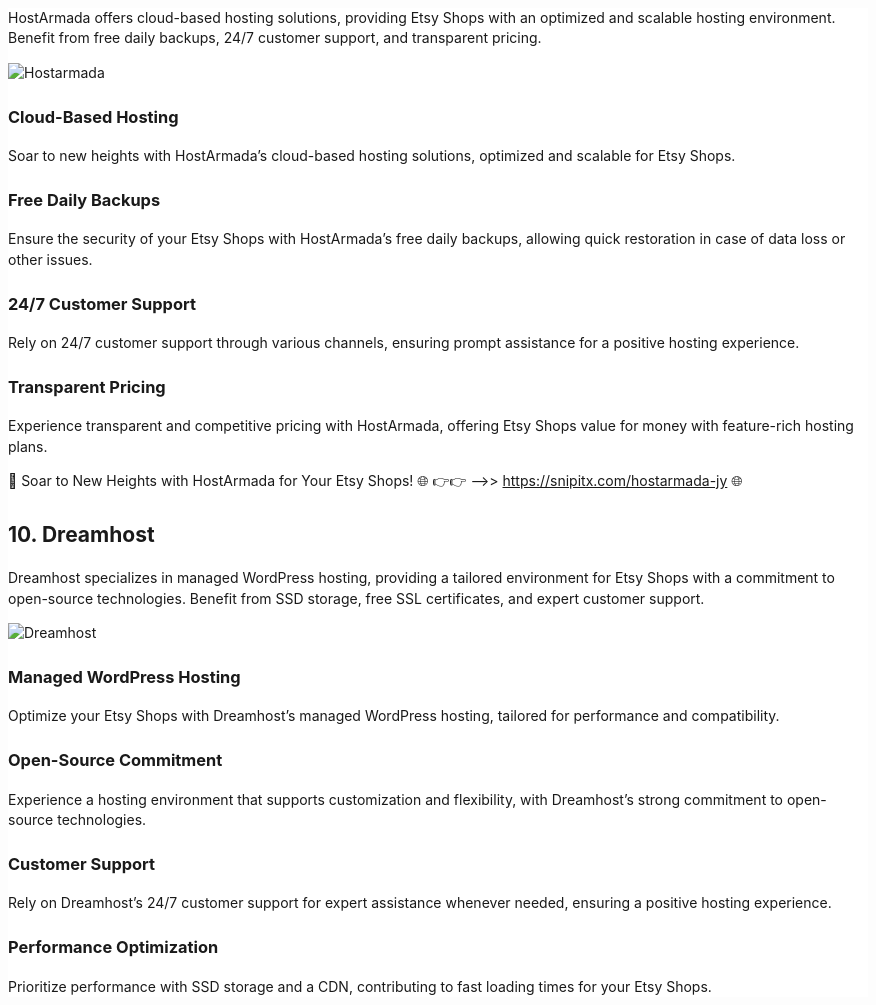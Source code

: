 HostArmada offers cloud-based hosting solutions, providing Etsy Shops with an optimized and scalable hosting environment. Benefit from free daily backups, 24/7 customer support, and transparent pricing.

![Hostarmada](https://i.imgur.com/KFbdf3o.jpeg "Hostarmada Hosting")

### Cloud-Based Hosting
Soar to new heights with HostArmada’s cloud-based hosting solutions, optimized and scalable for Etsy Shops.

### Free Daily Backups
Ensure the security of your Etsy Shops with HostArmada’s free daily backups, allowing quick restoration in case of data loss or other issues.

### 24/7 Customer Support
Rely on 24/7 customer support through various channels, ensuring prompt assistance for a positive hosting experience.

### Transparent Pricing
Experience transparent and competitive pricing with HostArmada, offering Etsy Shops value for money with feature-rich hosting plans.

🚀 Soar to New Heights with HostArmada for Your Etsy Shops! 🌐
👉👉 -->> https://snipitx.com/hostarmada-jy 🌐

## 10. Dreamhost

Dreamhost specializes in managed WordPress hosting, providing a tailored environment for Etsy Shops with a commitment to open-source technologies. Benefit from SSD storage, free SSL certificates, and expert customer support.

![Dreamhost](https://i.imgur.com/rXIg8ip.jpeg "Dreamhost Hosting")

### Managed WordPress Hosting
Optimize your Etsy Shops with Dreamhost’s managed WordPress hosting, tailored for performance and compatibility.

### Open-Source Commitment
Experience a hosting environment that supports customization and flexibility, with Dreamhost’s strong commitment to open-source technologies.

### Customer Support
Rely on Dreamhost’s 24/7 customer support for expert assistance whenever needed, ensuring a positive hosting experience.

### Performance Optimization
Prioritize performance with SSD storage and a CDN, contributing to fast loading times for your Etsy Shops.
